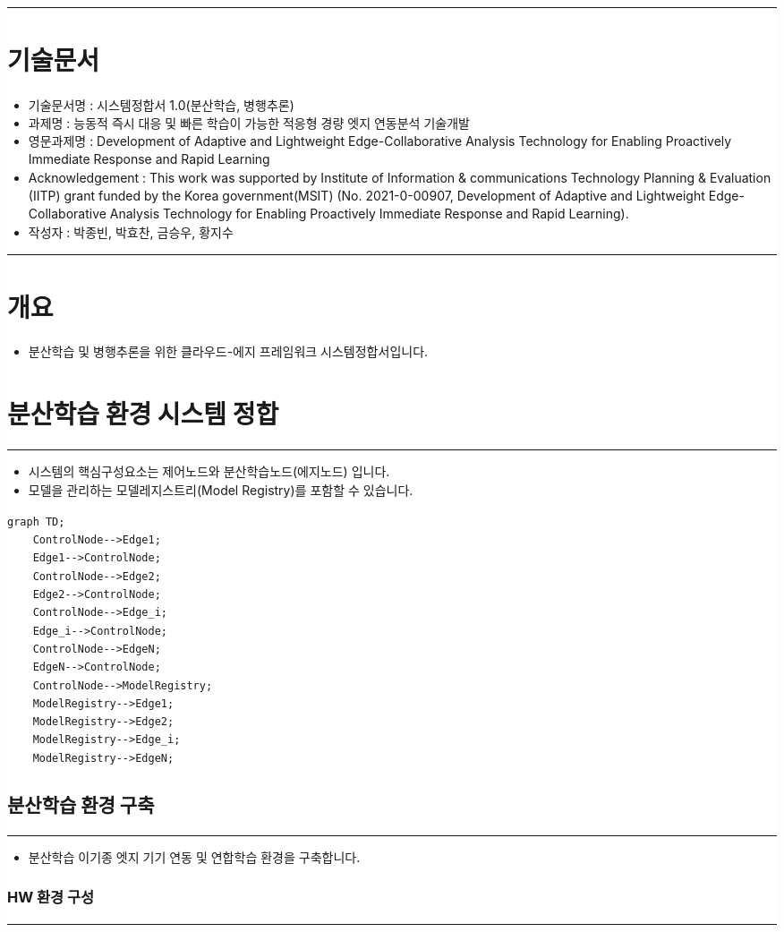 -----------------------------------------------------
# 기술문서 
 - 기술문서명 : 시스템정합서 1.0(분산학습, 병행추론)
 - 과제명 : 능동적 즉시 대응 및 빠른 학습이 가능한 적응형 경량 엣지 연동분석 기술개발
 - 영문과제명 : Development of Adaptive and Lightweight Edge-Collaborative Analysis Technology for Enabling Proactively Immediate Response and Rapid Learning
 - Acknowledgement : This work was supported by Institute of Information & communications Technology Planning & Evaluation (IITP) grant funded by the Korea government(MSIT) (No. 2021-0-00907, Development of Adaptive and Lightweight Edge-Collaborative Analysis Technology for Enabling Proactively Immediate Response and Rapid Learning).
 - 작성자 : 박종빈, 박효찬, 금승우, 황지수
-----------------------------------------------------

# 개요

- 분산학습 및 병행추론을 위한 클라우드-에지 프레임워크 시스템정합서입니다.


# 분산학습 환경 시스템 정합
---------------------------------------------------------

- 시스템의 핵심구성요소는 제어노드와 분산학습노드(에지노드) 입니다.
- 모델을 관리하는 모델레지스트리(Model Registry)를 포함할 수 있습니다.

```mermaid
graph TD;
    ControlNode-->Edge1;
    Edge1-->ControlNode;
    ControlNode-->Edge2;
    Edge2-->ControlNode;
    ControlNode-->Edge_i;
    Edge_i-->ControlNode;
    ControlNode-->EdgeN;
    EdgeN-->ControlNode;
    ControlNode-->ModelRegistry;
    ModelRegistry-->Edge1;
    ModelRegistry-->Edge2;
    ModelRegistry-->Edge_i;
    ModelRegistry-->EdgeN;
```


## 분산학습 환경 구축
---------------------------------------------------
- 분산학습 이기종 엣지 기기 연동 및 연합학습 환경을 구축합니다.


### HW 환경 구성
---------------------------------------------------
